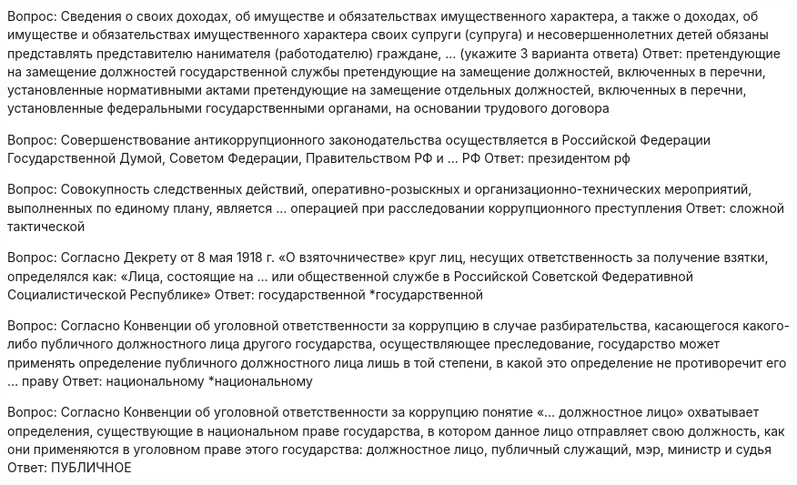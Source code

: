 

Вопрос:
Сведения о своих доходах, об имуществе и обязательствах имущественного характера, а также о доходах, об имуществе и обязательствах имущественного характера своих супруги (супруга) и несовершеннолетних детей обязаны представлять представителю нанимателя (работодателю) граждане, … (укажите 3 варианта ответа)
Ответ:
претендующие на замещение должностей государственной службы претендующие на замещение должностей, включенных в перечни, установленные нормативными актами претендующие на замещение отдельных должностей, включенных в перечни, установленные федеральными государственными органами, на основании трудового договора



Вопрос:
Совершенствование антикоррупционного законодательства осуществляется в Российской Федерации Государственной Думой, Советом Федерации, Правительством РФ и … РФ
Ответ:
президентом рф



Вопрос:
Совокупность следственных действий, оперативно-розыскных и организационно-технических мероприятий, выполненных по единому плану, является … операцией при расследовании коррупционного преступления
Ответ:
сложной тактической



Вопрос:
Согласно Декрету от 8 мая 1918 г. «О взяточничестве» круг лиц, несущих ответственность за получение взятки, определялся как: «Лица, состоящие на … или общественной службе в Российской Советской Федеративной Социалистической Республике»
Ответ:
государственной *государственной



Вопрос:
Согласно Конвенции об уголовной ответственности за коррупцию в случае разбирательства, касающегося какого-либо публичного должностного лица другого государства, осуществляющее преследование, государство может применять определение публичного должностного лица лишь в той степени, в какой это определение не противоречит его … праву
Ответ:
национальному *национальному



Вопрос:
Согласно Конвенции об уголовной ответственности за коррупцию понятие «… должностное лицо» охватывает определения, существующие в национальном праве государства, в котором данное лицо отправляет свою должность, как они применяются в уголовном праве этого государства: должностное лицо, публичный служащий, мэр, министр и судья
Ответ:
ПУБЛИЧНОЕ


